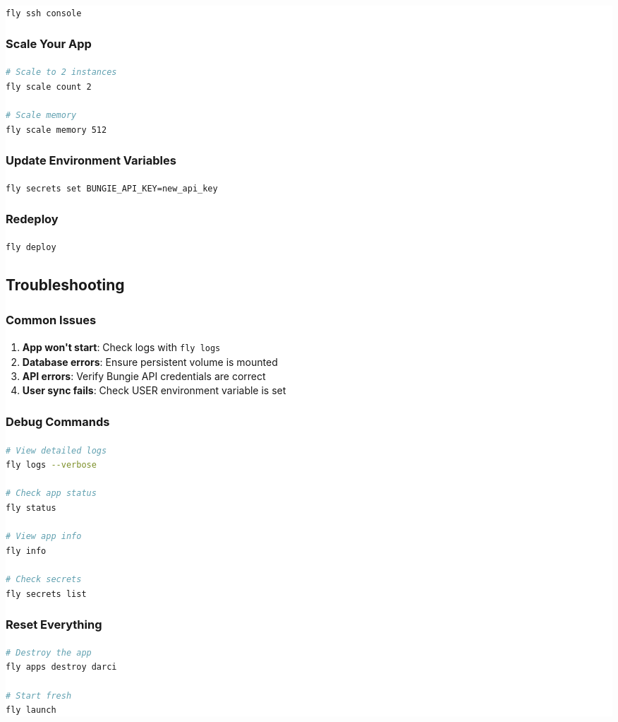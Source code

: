 ```bash
fly ssh console
```

### Scale Your App

```bash
# Scale to 2 instances
fly scale count 2

# Scale memory
fly scale memory 512
```

### Update Environment Variables

```bash
fly secrets set BUNGIE_API_KEY=new_api_key
```

### Redeploy

```bash
fly deploy
```

## Troubleshooting

### Common Issues

1. **App won't start**: Check logs with `fly logs`
2. **Database errors**: Ensure persistent volume is mounted
3. **API errors**: Verify Bungie API credentials are correct
4. **User sync fails**: Check USER environment variable is set

### Debug Commands

```bash
# View detailed logs
fly logs --verbose

# Check app status
fly status

# View app info
fly info

# Check secrets
fly secrets list
```

### Reset Everything

```bash
# Destroy the app
fly apps destroy darci

# Start fresh
fly launch
```
